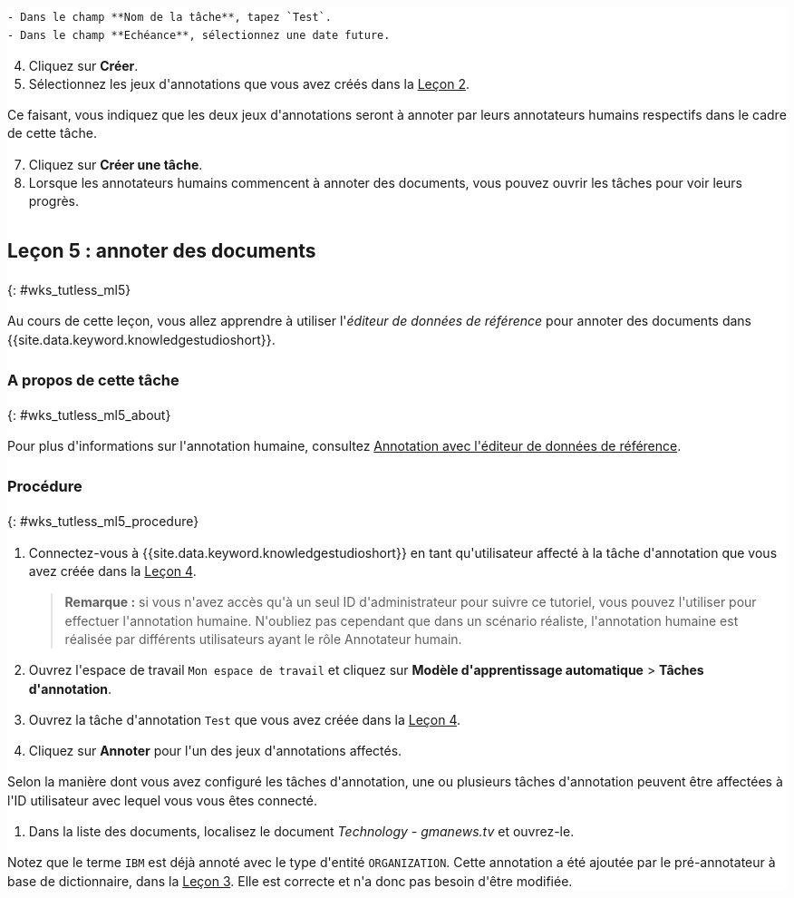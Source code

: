     - Dans le champ **Nom de la tâche**, tapez `Test`.
    - Dans le champ **Echéance**, sélectionnez une date future.

4. Cliquez sur **Créer**.
5. Sélectionnez les jeux d'annotations que vous avez créés dans la [Leçon 2](/docs/services/watson-knowledge-studio/tutorials-create-ml-model.html#wks_tutless_ml2). 

 Ce faisant, vous indiquez que les deux jeux d'annotations seront à annoter par leurs annotateurs humains respectifs dans le cadre de cette tâche.

7. Cliquez sur **Créer une tâche**.
8. Lorsque les annotateurs humains commencent à annoter des documents, vous pouvez ouvrir les tâches pour voir leurs progrès.

## Leçon 5 : annoter des documents
{: #wks_tutless_ml5}

Au cours de cette leçon, vous allez apprendre à utiliser l'*éditeur de données de référence* pour annoter des documents dans {{site.data.keyword.knowledgestudioshort}}.

### A propos de cette tâche
{: #wks_tutless_ml5_about}

Pour plus d'informations sur l'annotation humaine, consultez [Annotation avec l'éditeur de données de référence](/docs/services/watson-knowledge-studio/user-guide.html#wks_hagte).

### Procédure
{: #wks_tutless_ml5_procedure}

1. Connectez-vous à {{site.data.keyword.knowledgestudioshort}} en tant qu'utilisateur affecté à la tâche d'annotation que vous avez créée dans la [Leçon 4](/docs/services/watson-knowledge-studio/tutorials-create-ml-model.html#wks_tutless_ml4).

    > **Remarque :** si vous n'avez accès qu'à un seul ID d'administrateur pour suivre ce tutoriel, vous pouvez l'utiliser pour effectuer l'annotation humaine. N'oubliez pas cependant que dans un scénario réaliste, l'annotation humaine est réalisée par différents utilisateurs ayant le rôle Annotateur humain.

1. Ouvrez l'espace de travail `Mon espace de travail` et cliquez sur **Modèle d'apprentissage automatique** > **Tâches d'annotation**. 
1. Ouvrez la tâche d'annotation `Test` que vous avez créée dans la [Leçon 4](/docs/services/watson-knowledge-studio/tutorials-create-ml-model.html#wks_tutless_ml4).
1. Cliquez sur **Annoter** pour l'un des jeux d'annotations affectés.

  Selon la manière dont vous avez configuré les tâches d'annotation, une ou plusieurs tâches d'annotation peuvent être affectées à l'ID utilisateur avec lequel vous vous êtes connecté.

1. Dans la liste des documents, localisez le document *Technology - gmanews.tv* et ouvrez-le.

  Notez que le terme `IBM` est déjà annoté avec le type d'entité `ORGANIZATION`. Cette annotation a été ajoutée par le pré-annotateur à base de dictionnaire, dans la [Leçon 3](/docs/services/watson-knowledge-studio/tutorials-create-ml-model.html#wks_tutless_ml3). Elle est correcte et n'a donc pas besoin d'être modifiée.

